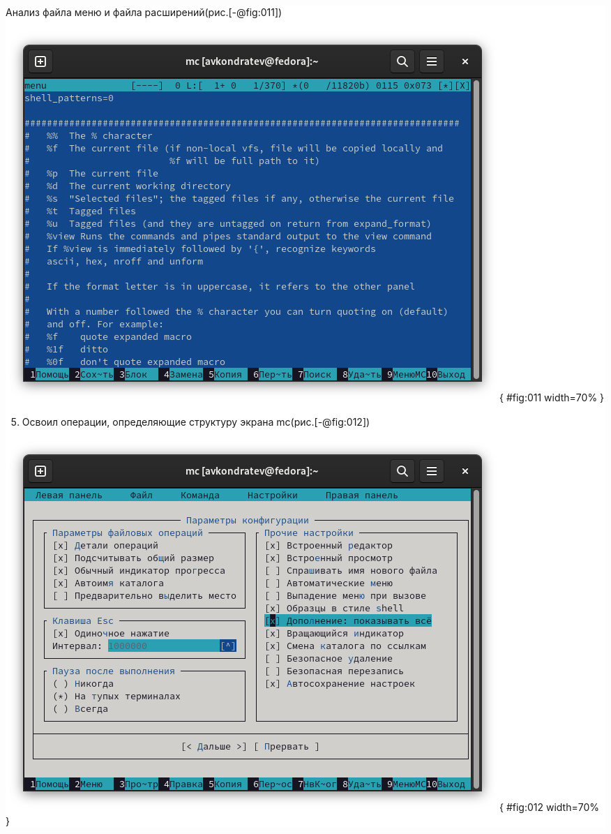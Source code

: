 Анализ файла меню и файла расширений(рис.[-@fig:011])

![Рис. 11](image/11.png){ #fig:011 width=70% }
 
5. Освоил операции, определяющие структуру экрана mc(рис.[-@fig:012])

 ![Рис. 12](image/12.png){ #fig:012 width=70% }
 
